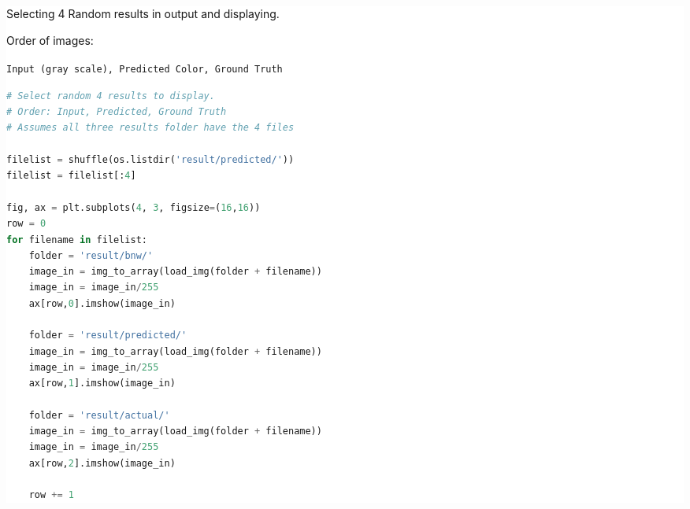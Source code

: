 Selecting 4 Random results in output and displaying.

Order of images:

    Input (gray scale), Predicted Color, Ground Truth


```python
# Select random 4 results to display.
# Order: Input, Predicted, Ground Truth
# Assumes all three results folder have the 4 files

filelist = shuffle(os.listdir('result/predicted/'))
filelist = filelist[:4]

fig, ax = plt.subplots(4, 3, figsize=(16,16))
row = 0
for filename in filelist:
    folder = 'result/bnw/'
    image_in = img_to_array(load_img(folder + filename))
    image_in = image_in/255
    ax[row,0].imshow(image_in)

    folder = 'result/predicted/'
    image_in = img_to_array(load_img(folder + filename))
    image_in = image_in/255
    ax[row,1].imshow(image_in)

    folder = 'result/actual/'
    image_in = img_to_array(load_img(folder + filename))
    image_in = image_in/255
    ax[row,2].imshow(image_in)

    row += 1
```

